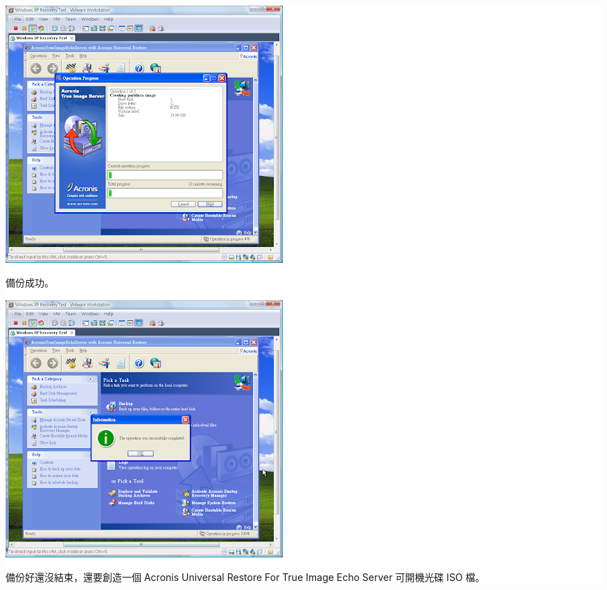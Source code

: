 ![](./images/32.png)

備份成功。

![](./images/33.png)

備份好還沒結束，還要創造一個 Acronis Universal Restore For True Image Echo Server 可開機光碟 ISO 檔。
